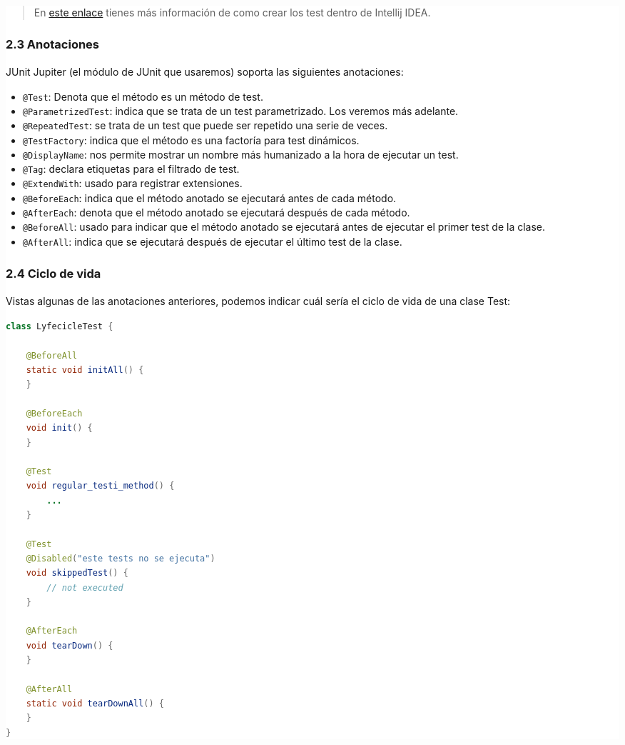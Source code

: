 
> En [este enlace](https://www.jetbrains.com/help/idea/testing.html#add-test-root) tienes más información de como crear los test dentro de Intellij IDEA.

### 2.3 Anotaciones

JUnit Jupiter (el módulo de JUnit que usaremos) soporta las siguientes anotaciones:

- `@Test`: Denota que el método es un método de test.
- `@ParametrizedTest`: indica que se trata de un test parametrizado. Los veremos más adelante.
- `@RepeatedTest`: se trata de un test que puede ser repetido una serie de veces.
- `@TestFactory`: indica que el método es una factoría para test dinámicos.
- `@DisplayName`: nos permite mostrar un nombre más humanizado a la hora de ejecutar un test.
- `@Tag`: declara etiquetas para el filtrado de test.
- `@ExtendWith`: usado para registrar extensiones.
- `@BeforeEach`: indica que el método anotado se ejecutará antes de cada método.
- `@AfterEach`: denota que el método anotado se ejecutará después de cada método.
- `@BeforeAll`: usado para indicar que el método anotado se ejecutará antes de ejecutar el primer test de la clase.
- `@AfterAll`: indica que se ejecutará después de ejecutar el último test de la clase.

### 2.4 Ciclo de vida

Vistas algunas de las anotaciones anteriores, podemos indicar cuál sería el ciclo de vida de una clase Test:

```java
class LyfecicleTest {
 
    @BeforeAll
    static void initAll() {
    }
 
    @BeforeEach
    void init() {
    }
 
    @Test
    void regular_testi_method() {
        ...
    }
 
    @Test
    @Disabled("este tests no se ejecuta")
    void skippedTest() {
        // not executed
    }
 
    @AfterEach
    void tearDown() {
    }
 
    @AfterAll
    static void tearDownAll() {
    }
}

```

